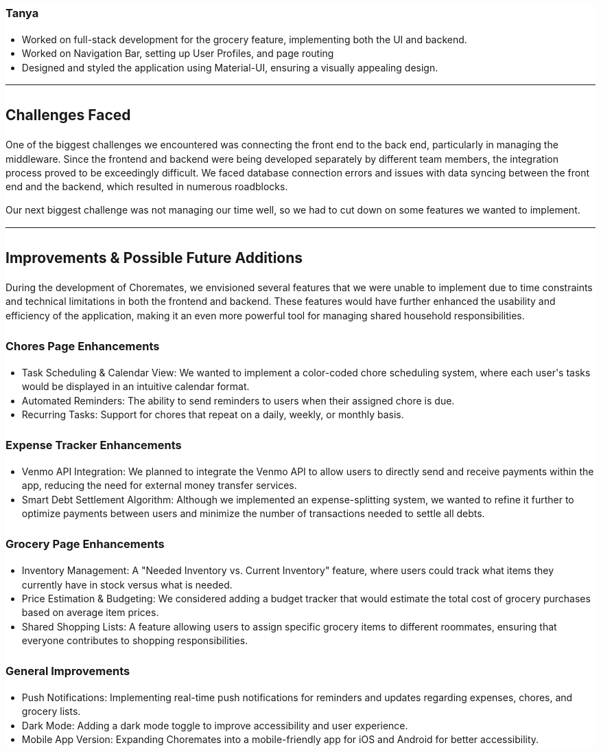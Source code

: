 ### Tanya
- Worked on full-stack development for the grocery feature, implementing both the UI and backend.
- Worked on Navigation Bar, setting up User Profiles, and page routing
- Designed and styled the application using Material-UI, ensuring a visually appealing design.

---

## Challenges Faced

One of the biggest challenges we encountered was connecting the front end to the back end, particularly in managing the middleware. Since the frontend and backend were being developed separately by different team members, the integration process proved to be exceedingly difficult. We faced database connection errors and issues with data syncing between the front end and the backend, which resulted in numerous roadblocks.

Our next biggest challenge was not managing our time well, so we had to cut down on some features we wanted to implement. 

---
## Improvements & Possible Future Additions
During the development of Choremates, we envisioned several features that we were unable to implement due to time constraints and technical limitations in both the frontend and backend. These features would have further enhanced the usability and efficiency of the application, making it an even more powerful tool for managing shared household responsibilities.

### Chores Page Enhancements
- Task Scheduling & Calendar View: We wanted to implement a color-coded chore scheduling system, where each user's tasks would be displayed in an intuitive calendar format.
- Automated Reminders: The ability to send reminders to users when their assigned chore is due.
- Recurring Tasks: Support for chores that repeat on a daily, weekly, or monthly basis.

### Expense Tracker Enhancements
- Venmo API Integration: We planned to integrate the Venmo API to allow users to directly send and receive payments within the app, reducing the need for external money transfer services.
- Smart Debt Settlement Algorithm: Although we implemented an expense-splitting system, we wanted to refine it further to optimize payments between users and minimize the number of transactions needed to settle all debts.

### Grocery Page Enhancements
- Inventory Management: A "Needed Inventory vs. Current Inventory" feature, where users could track what items they currently have in stock versus what is needed.
- Price Estimation & Budgeting: We considered adding a budget tracker that would estimate the total cost of grocery purchases based on average item prices.
- Shared Shopping Lists: A feature allowing users to assign specific grocery items to different roommates, ensuring that everyone contributes to shopping responsibilities.

### General Improvements
- Push Notifications: Implementing real-time push notifications for reminders and updates regarding expenses, chores, and grocery lists.
- Dark Mode: Adding a dark mode toggle to improve accessibility and user experience.
- Mobile App Version: Expanding Choremates into a mobile-friendly app for iOS and Android for better accessibility.
